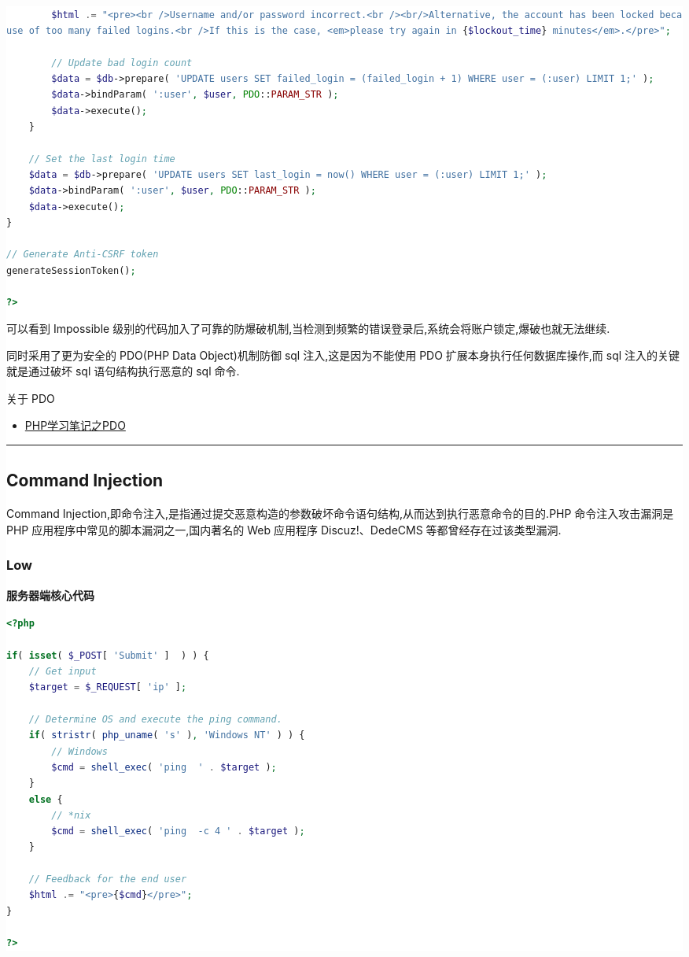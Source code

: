 ```php
		$html .= "<pre><br />Username and/or password incorrect.<br /><br/>Alternative, the account has been locked because of too many failed logins.<br />If this is the case, <em>please try again in {$lockout_time} minutes</em>.</pre>";

		// Update bad login count
		$data = $db->prepare( 'UPDATE users SET failed_login = (failed_login + 1) WHERE user = (:user) LIMIT 1;' );
		$data->bindParam( ':user', $user, PDO::PARAM_STR );
		$data->execute();
	}

	// Set the last login time
	$data = $db->prepare( 'UPDATE users SET last_login = now() WHERE user = (:user) LIMIT 1;' );
	$data->bindParam( ':user', $user, PDO::PARAM_STR );
	$data->execute();
}

// Generate Anti-CSRF token
generateSessionToken();

?>
```
可以看到 Impossible 级别的代码加入了可靠的防爆破机制,当检测到频繁的错误登录后,系统会将账户锁定,爆破也就无法继续.

同时采用了更为安全的 PDO(PHP Data Object)机制防御 sql 注入,这是因为不能使用 PDO 扩展本身执行任何数据库操作,而 sql 注入的关键就是通过破坏 sql 语句结构执行恶意的 sql 命令.

关于 PDO
- [PHP学习笔记之PDO](https://www.cnblogs.com/pinocchioatbeijing/archive/2012/03/20/2407869.html)

---

## Command Injection

Command Injection,即命令注入,是指通过提交恶意构造的参数破坏命令语句结构,从而达到执行恶意命令的目的.PHP 命令注入攻击漏洞是 PHP 应用程序中常见的脚本漏洞之一,国内著名的 Web 应用程序 Discuz!、DedeCMS 等都曾经存在过该类型漏洞.

### Low

**服务器端核心代码**
```php
<?php

if( isset( $_POST[ 'Submit' ]  ) ) {
	// Get input
	$target = $_REQUEST[ 'ip' ];

	// Determine OS and execute the ping command.
	if( stristr( php_uname( 's' ), 'Windows NT' ) ) {
		// Windows
		$cmd = shell_exec( 'ping  ' . $target );
	}
	else {
		// *nix
		$cmd = shell_exec( 'ping  -c 4 ' . $target );
	}

	// Feedback for the end user
	$html .= "<pre>{$cmd}</pre>";
}

?>
```
